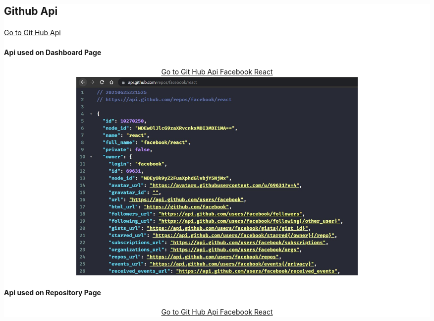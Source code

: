 ## Github Api
<div>
    <a href="https://api.github.com">Go to Git Hub Api</a>
</div>
    
<h4>Api used on Dashboard Page</h4> 
<div align="center">
    <a href="https://api.github.com/repos/facebook/react">Go to Git Hub Api Facebook React</a>
</div>
<div align="center">
    <img src="https://github.com/N0N4T0/primeiro-projeto-react/blob/master/src/assets/api.jpg" width="700" height="400"> 
</div>

<h4>Api used on Repository Page</h4> 
<div align="center">
    <a href="https://api.github.com/repos/facebook/react/issues">Go to Git Hub Api Facebook React</a>
</div>
<div align="center">